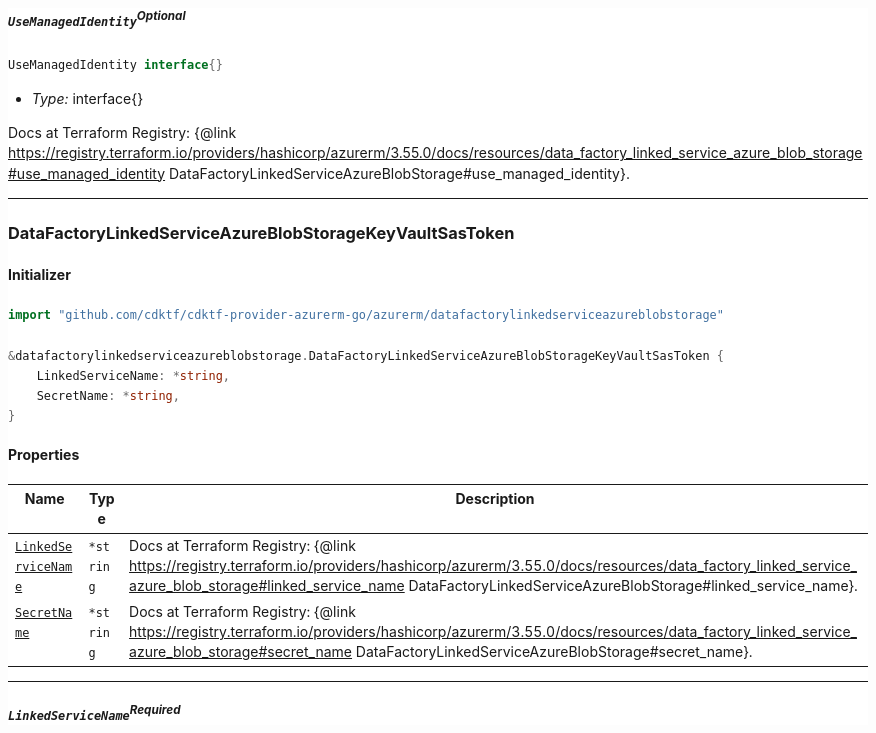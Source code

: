 
##### `UseManagedIdentity`<sup>Optional</sup> <a name="UseManagedIdentity" id="@cdktf/provider-azurerm.dataFactoryLinkedServiceAzureBlobStorage.DataFactoryLinkedServiceAzureBlobStorageConfig.property.useManagedIdentity"></a>

```go
UseManagedIdentity interface{}
```

- *Type:* interface{}

Docs at Terraform Registry: {@link https://registry.terraform.io/providers/hashicorp/azurerm/3.55.0/docs/resources/data_factory_linked_service_azure_blob_storage#use_managed_identity DataFactoryLinkedServiceAzureBlobStorage#use_managed_identity}.

---

### DataFactoryLinkedServiceAzureBlobStorageKeyVaultSasToken <a name="DataFactoryLinkedServiceAzureBlobStorageKeyVaultSasToken" id="@cdktf/provider-azurerm.dataFactoryLinkedServiceAzureBlobStorage.DataFactoryLinkedServiceAzureBlobStorageKeyVaultSasToken"></a>

#### Initializer <a name="Initializer" id="@cdktf/provider-azurerm.dataFactoryLinkedServiceAzureBlobStorage.DataFactoryLinkedServiceAzureBlobStorageKeyVaultSasToken.Initializer"></a>

```go
import "github.com/cdktf/cdktf-provider-azurerm-go/azurerm/datafactorylinkedserviceazureblobstorage"

&datafactorylinkedserviceazureblobstorage.DataFactoryLinkedServiceAzureBlobStorageKeyVaultSasToken {
	LinkedServiceName: *string,
	SecretName: *string,
}
```

#### Properties <a name="Properties" id="Properties"></a>

| **Name** | **Type** | **Description** |
| --- | --- | --- |
| <code><a href="#@cdktf/provider-azurerm.dataFactoryLinkedServiceAzureBlobStorage.DataFactoryLinkedServiceAzureBlobStorageKeyVaultSasToken.property.linkedServiceName">LinkedServiceName</a></code> | <code>*string</code> | Docs at Terraform Registry: {@link https://registry.terraform.io/providers/hashicorp/azurerm/3.55.0/docs/resources/data_factory_linked_service_azure_blob_storage#linked_service_name DataFactoryLinkedServiceAzureBlobStorage#linked_service_name}. |
| <code><a href="#@cdktf/provider-azurerm.dataFactoryLinkedServiceAzureBlobStorage.DataFactoryLinkedServiceAzureBlobStorageKeyVaultSasToken.property.secretName">SecretName</a></code> | <code>*string</code> | Docs at Terraform Registry: {@link https://registry.terraform.io/providers/hashicorp/azurerm/3.55.0/docs/resources/data_factory_linked_service_azure_blob_storage#secret_name DataFactoryLinkedServiceAzureBlobStorage#secret_name}. |

---

##### `LinkedServiceName`<sup>Required</sup> <a name="LinkedServiceName" id="@cdktf/provider-azurerm.dataFactoryLinkedServiceAzureBlobStorage.DataFactoryLinkedServiceAzureBlobStorageKeyVaultSasToken.property.linkedServiceName"></a>
